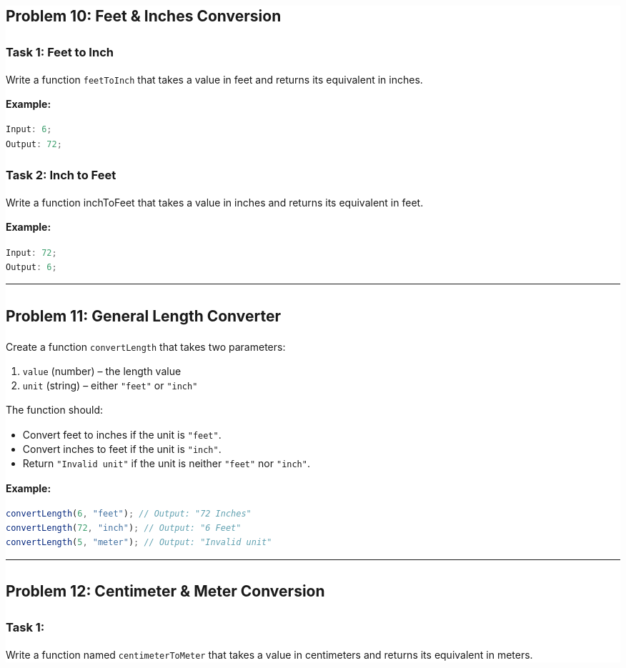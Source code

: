 ## Problem 10: Feet & Inches Conversion

### Task 1: Feet to Inch

Write a function `feetToInch` that takes a value in feet and returns its equivalent in inches.

**Example:**

```js
Input: 6;
Output: 72;
```

### Task 2: Inch to Feet

Write a function inchToFeet that takes a value in inches and returns its equivalent in feet.

**Example:**

```js
Input: 72;
Output: 6;
```

---

## Problem 11: General Length Converter

Create a function `convertLength` that takes two parameters:

1. `value` (number) – the length value
2. `unit` (string) – either `"feet"` or `"inch"`

The function should:

- Convert feet to inches if the unit is `"feet"`.
- Convert inches to feet if the unit is `"inch"`.
- Return `"Invalid unit"` if the unit is neither `"feet"` nor `"inch"`.

**Example:**

```js
convertLength(6, "feet"); // Output: "72 Inches"
convertLength(72, "inch"); // Output: "6 Feet"
convertLength(5, "meter"); // Output: "Invalid unit"
```

---

## Problem 12: Centimeter & Meter Conversion

### Task 1:

Write a function named `centimeterToMeter` that takes a value in centimeters and returns its equivalent in meters.
